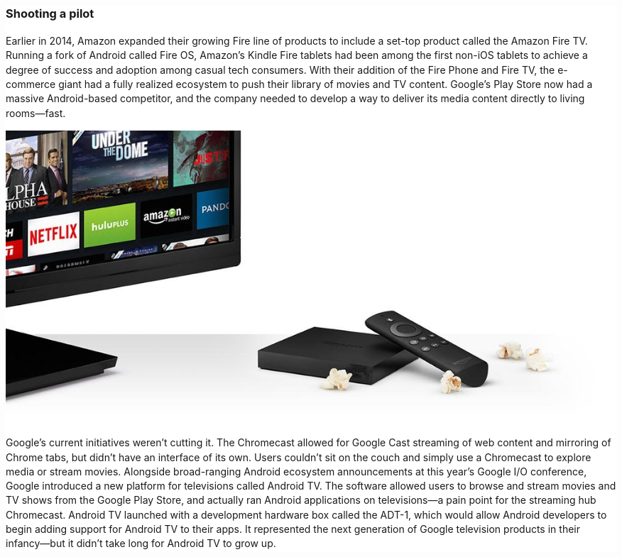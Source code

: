 ### Shooting a pilot

Earlier in 2014, Amazon expanded their growing Fire line of products to include a set-top product called the Amazon Fire TV. Running a fork of Android called Fire OS, Amazon’s Kindle Fire tablets had been among the first non-iOS tablets to achieve a degree of success and adoption among casual tech consumers. With their addition of the Fire Phone and Fire TV, the e-commerce giant had a fully realized ecosystem to push their library of movies and TV content. Google’s Play Store now had a massive Android-based competitor, and the company needed to develop a way to deliver its media content directly to living rooms—fast.

![](../assets/amazon-fire-tv.jpeg)

Google’s current initiatives weren’t cutting it. The Chromecast allowed for Google Cast streaming of web content and mirroring of Chrome tabs, but didn’t have an interface of its own. Users couldn’t sit on the couch and simply use a Chromecast to explore media or stream movies. Alongside broad-ranging Android ecosystem announcements at this year’s Google I/O conference, Google introduced a new platform for televisions called Android TV. The software allowed users to browse and stream movies and TV shows from the Google Play Store, and actually ran Android applications on televisions—a pain point for the streaming hub Chromecast. Android TV launched with a development hardware box called the ADT-1, which would allow Android developers to begin adding support for Android TV to their apps. It represented the next generation of Google television products in their infancy—but it didn’t take long for Android TV to grow up.
